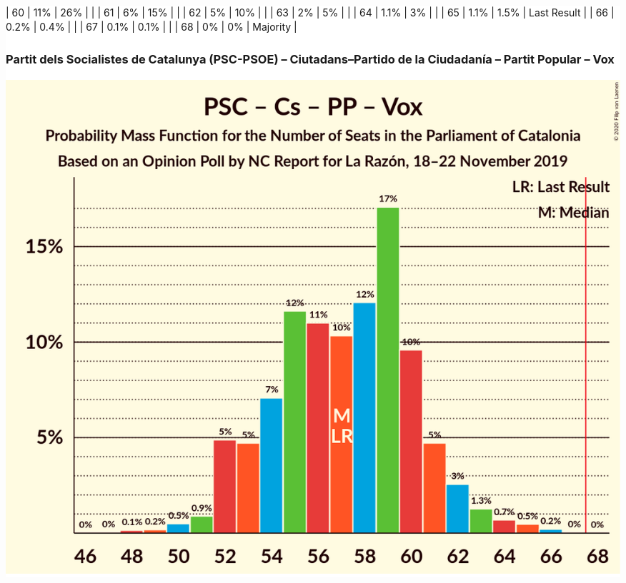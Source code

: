 | 60 | 11% | 26% |  |
| 61 | 6% | 15% |  |
| 62 | 5% | 10% |  |
| 63 | 2% | 5% |  |
| 64 | 1.1% | 3% |  |
| 65 | 1.1% | 1.5% | Last Result |
| 66 | 0.2% | 0.4% |  |
| 67 | 0.1% | 0.1% |  |
| 68 | 0% | 0% | Majority |

### Partit dels Socialistes de Catalunya (PSC-PSOE) – Ciutadans–Partido de la Ciudadanía – Partit Popular – Vox

![Graph with seats probability mass function not yet produced](2019-11-22-NCReport-coalitions-seats-pmf-psc–cs–pp–vox.png "Seats Probability Mass Function")
